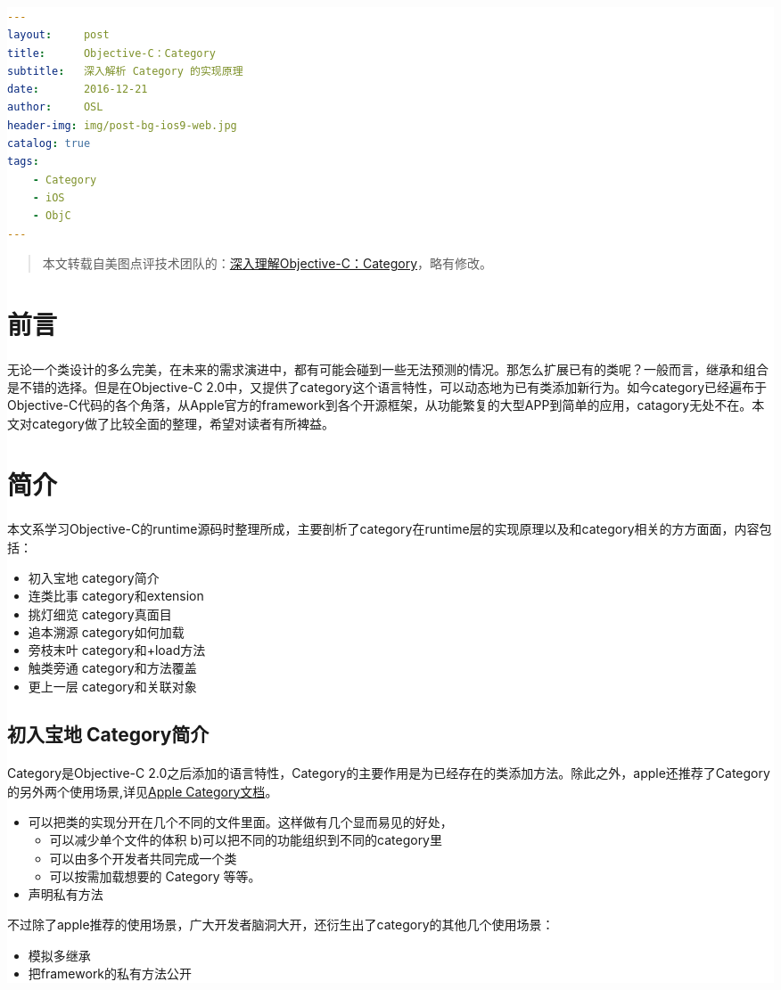 ```yaml
---
layout:     post
title:      Objective-C：Category
subtitle:   深入解析 Category 的实现原理
date:       2016-12-21
author:     OSL
header-img: img/post-bg-ios9-web.jpg
catalog: true
tags:
    - Category
    - iOS
    - ObjC
---
```


>本文转载自美图点评技术团队的：[深入理解Objective-C：Category](http://tech.meituan.com/DiveIntoCategory.html)，略有修改。

# 前言
 

无论一个类设计的多么完美，在未来的需求演进中，都有可能会碰到一些无法预测的情况。那怎么扩展已有的类呢？一般而言，继承和组合是不错的选择。但是在Objective-C 2.0中，又提供了category这个语言特性，可以动态地为已有类添加新行为。如今category已经遍布于Objective-C代码的各个角落，从Apple官方的framework到各个开源框架，从功能繁复的大型APP到简单的应用，catagory无处不在。本文对category做了比较全面的整理，希望对读者有所裨益。

# 简介
 
本文系学习Objective-C的runtime源码时整理所成，主要剖析了category在runtime层的实现原理以及和category相关的方方面面，内容包括：

- 初入宝地 category简介
- 连类比事 category和extension
- 挑灯细览 category真面目
- 追本溯源 category如何加载
- 旁枝末叶 category和+load方法
- 触类旁通 category和方法覆盖
- 更上一层 category和关联对象

## 初入宝地 Category简介
 
Category是Objective-C 2.0之后添加的语言特性，Category的主要作用是为已经存在的类添加方法。除此之外，apple还推荐了Category的另外两个使用场景,详见[Apple Category文档](https://developer.apple.com/library/content/documentation/General/Conceptual/DevPedia-CocoaCore/Category.html)。

- 可以把类的实现分开在几个不同的文件里面。这样做有几个显而易见的好处，
	- 可以减少单个文件的体积 b)可以把不同的功能组织到不同的category里 
	- 可以由多个开发者共同完成一个类 
	- 可以按需加载想要的 Category 等等。
- 声明私有方法

不过除了apple推荐的使用场景，广大开发者脑洞大开，还衍生出了category的其他几个使用场景：

- 模拟多继承
- 把framework的私有方法公开
